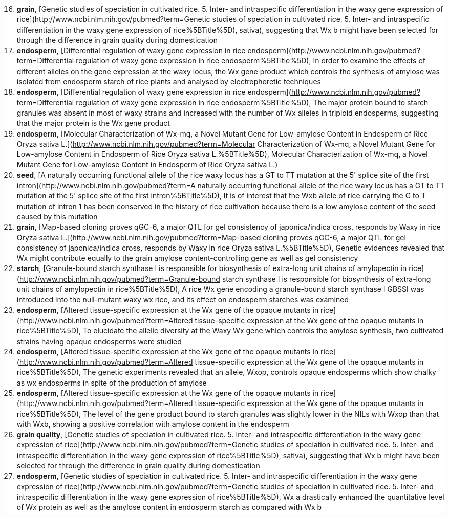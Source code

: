 16. __grain__, [Genetic studies of speciation in cultivated rice. 5. Inter- and intraspecific differentiation in the waxy gene expression of rice](http://www.ncbi.nlm.nih.gov/pubmed?term=Genetic studies of speciation in cultivated rice. 5. Inter- and intraspecific differentiation in the waxy gene expression of rice%5BTitle%5D),  sativa), suggesting that Wx b might have been selected for through the difference in grain quality during domestication
17. __endosperm__, [Differential regulation of waxy gene expression in rice endosperm](http://www.ncbi.nlm.nih.gov/pubmed?term=Differential regulation of waxy gene expression in rice endosperm%5BTitle%5D), In order to examine the effects of different alleles on the gene expression at the waxy locus, the Wx gene product which controls the synthesis of amylose was isolated from endosperm starch of rice plants and analysed by electrophoretic techniques
18. __endosperm__, [Differential regulation of waxy gene expression in rice endosperm](http://www.ncbi.nlm.nih.gov/pubmed?term=Differential regulation of waxy gene expression in rice endosperm%5BTitle%5D),  The major protein bound to starch granules was absent in most of waxy strains and increased with the number of Wx alleles in triploid endosperms, suggesting that the major protein is the Wx gene product
19. __endosperm__, [Molecular Characterization of Wx-mq, a Novel Mutant Gene for Low-amylose Content in Endosperm of Rice Oryza sativa L.](http://www.ncbi.nlm.nih.gov/pubmed?term=Molecular Characterization of Wx-mq, a Novel Mutant Gene for Low-amylose Content in Endosperm of Rice Oryza sativa L.%5BTitle%5D), Molecular Characterization of Wx-mq, a Novel Mutant Gene for Low-amylose Content in Endosperm of Rice Oryza sativa L.)  
20. __seed__, [A naturally occurring functional allele of the rice waxy locus has a GT to TT mutation at the 5' splice site of the first intron](http://www.ncbi.nlm.nih.gov/pubmed?term=A naturally occurring functional allele of the rice waxy locus has a GT to TT mutation at the 5' splice site of the first intron%5BTitle%5D),  It is of interest that the Wxb allele of rice carrying the G to T mutation of intron 1 has been conserved in the history of rice cultivation because there is a low amylose content of the seed caused by this mutation
21. __grain__, [Map-based cloning proves qGC-6, a major QTL for gel consistency of japonica/indica cross, responds by Waxy in rice Oryza sativa L.](http://www.ncbi.nlm.nih.gov/pubmed?term=Map-based cloning proves qGC-6, a major QTL for gel consistency of japonica/indica cross, responds by Waxy in rice Oryza sativa L.%5BTitle%5D),  Genetic evidences revealed that Wx might contribute equally to the grain amylose content-controlling gene as well as gel consistency
22. __starch__, [Granule-bound starch synthase I is responsible for biosynthesis of extra-long unit chains of amylopectin in rice](http://www.ncbi.nlm.nih.gov/pubmed?term=Granule-bound starch synthase I is responsible for biosynthesis of extra-long unit chains of amylopectin in rice%5BTitle%5D), A rice Wx gene encoding a granule-bound starch synthase I GBSSI was introduced into the null-mutant waxy wx rice, and its effect on endosperm starches was examined
23. __endosperm__, [Altered tissue-specific expression at the Wx gene of the opaque mutants in rice](http://www.ncbi.nlm.nih.gov/pubmed?term=Altered tissue-specific expression at the Wx gene of the opaque mutants in rice%5BTitle%5D),  To elucidate the allelic diversity at the Waxy Wx gene which controls the amylose synthesis, two cultivated strains having opaque endosperms were studied
24. __endosperm__, [Altered tissue-specific expression at the Wx gene of the opaque mutants in rice](http://www.ncbi.nlm.nih.gov/pubmed?term=Altered tissue-specific expression at the Wx gene of the opaque mutants in rice%5BTitle%5D),  The genetic experiments revealed that an allele, Wxop, controls opaque endosperms which show chalky as wx endosperms in spite of the production of amylose
25. __endosperm__, [Altered tissue-specific expression at the Wx gene of the opaque mutants in rice](http://www.ncbi.nlm.nih.gov/pubmed?term=Altered tissue-specific expression at the Wx gene of the opaque mutants in rice%5BTitle%5D),  The level of the gene product bound to starch granules was slightly lower in the NILs with Wxop than that with Wxb, showing a positive correlation with amylose content in the endosperm
26. __grain quality__, [Genetic studies of speciation in cultivated rice. 5. Inter- and intraspecific differentiation in the waxy gene expression of rice](http://www.ncbi.nlm.nih.gov/pubmed?term=Genetic studies of speciation in cultivated rice. 5. Inter- and intraspecific differentiation in the waxy gene expression of rice%5BTitle%5D),  sativa), suggesting that Wx b might have been selected for through the difference in grain quality during domestication
27. __endosperm__, [Genetic studies of speciation in cultivated rice. 5. Inter- and intraspecific differentiation in the waxy gene expression of rice](http://www.ncbi.nlm.nih.gov/pubmed?term=Genetic studies of speciation in cultivated rice. 5. Inter- and intraspecific differentiation in the waxy gene expression of rice%5BTitle%5D),  Wx a drastically enhanced the quantitative level of Wx protein as well as the amylose content in endosperm starch as compared with Wx b